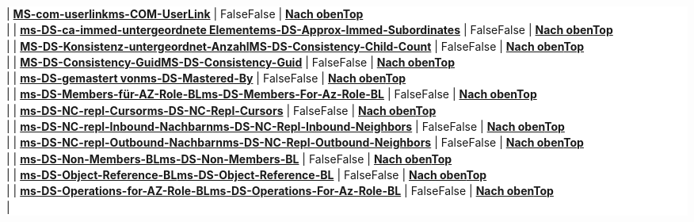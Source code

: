| [<span data-ttu-id="6550d-498">**MS-com-userlink**</span><span class="sxs-lookup"><span data-stu-id="6550d-498">**ms-COM-UserLink**</span></span>](a-mscom-userlink.md)                                 | <span data-ttu-id="6550d-499">False</span><span class="sxs-lookup"><span data-stu-id="6550d-499">False</span></span>     | [<span data-ttu-id="6550d-500">**Nach oben**</span><span class="sxs-lookup"><span data-stu-id="6550d-500">**Top**</span></span>](c-top.md)<br/> |
| [<span data-ttu-id="6550d-501">**ms-DS-ca-immed-untergeordnete Elemente**</span><span class="sxs-lookup"><span data-stu-id="6550d-501">**ms-DS-Approx-Immed-Subordinates**</span></span>](a-msds-approx-immed-subordinates.md) | <span data-ttu-id="6550d-502">False</span><span class="sxs-lookup"><span data-stu-id="6550d-502">False</span></span>     | [<span data-ttu-id="6550d-503">**Nach oben**</span><span class="sxs-lookup"><span data-stu-id="6550d-503">**Top**</span></span>](c-top.md)<br/> |
| [<span data-ttu-id="6550d-504">**MS-DS-Konsistenz-untergeordnet-Anzahl**</span><span class="sxs-lookup"><span data-stu-id="6550d-504">**MS-DS-Consistency-Child-Count**</span></span>](a-ms-ds-consistencychildcount.md)      | <span data-ttu-id="6550d-505">False</span><span class="sxs-lookup"><span data-stu-id="6550d-505">False</span></span>     | [<span data-ttu-id="6550d-506">**Nach oben**</span><span class="sxs-lookup"><span data-stu-id="6550d-506">**Top**</span></span>](c-top.md)<br/> |
| [<span data-ttu-id="6550d-507">**MS-DS-Consistency-Guid**</span><span class="sxs-lookup"><span data-stu-id="6550d-507">**MS-DS-Consistency-Guid**</span></span>](a-ms-ds-consistencyguid.md)                   | <span data-ttu-id="6550d-508">False</span><span class="sxs-lookup"><span data-stu-id="6550d-508">False</span></span>     | [<span data-ttu-id="6550d-509">**Nach oben**</span><span class="sxs-lookup"><span data-stu-id="6550d-509">**Top**</span></span>](c-top.md)<br/> |
| [<span data-ttu-id="6550d-510">**ms-DS-gemastert von**</span><span class="sxs-lookup"><span data-stu-id="6550d-510">**ms-DS-Mastered-By**</span></span>](a-msds-masteredby.md)                              | <span data-ttu-id="6550d-511">False</span><span class="sxs-lookup"><span data-stu-id="6550d-511">False</span></span>     | [<span data-ttu-id="6550d-512">**Nach oben**</span><span class="sxs-lookup"><span data-stu-id="6550d-512">**Top**</span></span>](c-top.md)<br/> |
| [<span data-ttu-id="6550d-513">**ms-DS-Members-für-AZ-Role-BL**</span><span class="sxs-lookup"><span data-stu-id="6550d-513">**ms-DS-Members-For-Az-Role-BL**</span></span>](a-msds-membersforazrolebl.md)           | <span data-ttu-id="6550d-514">False</span><span class="sxs-lookup"><span data-stu-id="6550d-514">False</span></span>     | [<span data-ttu-id="6550d-515">**Nach oben**</span><span class="sxs-lookup"><span data-stu-id="6550d-515">**Top**</span></span>](c-top.md)<br/> |
| [<span data-ttu-id="6550d-516">**ms-DS-NC-repl-Cursor**</span><span class="sxs-lookup"><span data-stu-id="6550d-516">**ms-DS-NC-Repl-Cursors**</span></span>](a-msds-ncreplcursors.md)                       | <span data-ttu-id="6550d-517">False</span><span class="sxs-lookup"><span data-stu-id="6550d-517">False</span></span>     | [<span data-ttu-id="6550d-518">**Nach oben**</span><span class="sxs-lookup"><span data-stu-id="6550d-518">**Top**</span></span>](c-top.md)<br/> |
| [<span data-ttu-id="6550d-519">**ms-DS-NC-repl-Inbound-Nachbarn**</span><span class="sxs-lookup"><span data-stu-id="6550d-519">**ms-DS-NC-Repl-Inbound-Neighbors**</span></span>](a-msds-ncreplinboundneighbors.md)    | <span data-ttu-id="6550d-520">False</span><span class="sxs-lookup"><span data-stu-id="6550d-520">False</span></span>     | [<span data-ttu-id="6550d-521">**Nach oben**</span><span class="sxs-lookup"><span data-stu-id="6550d-521">**Top**</span></span>](c-top.md)<br/> |
| [<span data-ttu-id="6550d-522">**ms-DS-NC-repl-Outbound-Nachbarn**</span><span class="sxs-lookup"><span data-stu-id="6550d-522">**ms-DS-NC-Repl-Outbound-Neighbors**</span></span>](a-msds-ncreploutboundneighbors.md)  | <span data-ttu-id="6550d-523">False</span><span class="sxs-lookup"><span data-stu-id="6550d-523">False</span></span>     | [<span data-ttu-id="6550d-524">**Nach oben**</span><span class="sxs-lookup"><span data-stu-id="6550d-524">**Top**</span></span>](c-top.md)<br/> |
| [<span data-ttu-id="6550d-525">**ms-DS-Non-Members-BL**</span><span class="sxs-lookup"><span data-stu-id="6550d-525">**ms-DS-Non-Members-BL**</span></span>](a-msds-nonmembersbl.md)                         | <span data-ttu-id="6550d-526">False</span><span class="sxs-lookup"><span data-stu-id="6550d-526">False</span></span>     | [<span data-ttu-id="6550d-527">**Nach oben**</span><span class="sxs-lookup"><span data-stu-id="6550d-527">**Top**</span></span>](c-top.md)<br/> |
| [<span data-ttu-id="6550d-528">**ms-DS-Object-Reference-BL**</span><span class="sxs-lookup"><span data-stu-id="6550d-528">**ms-DS-Object-Reference-BL**</span></span>](a-msds-objectreferencebl.md)               | <span data-ttu-id="6550d-529">False</span><span class="sxs-lookup"><span data-stu-id="6550d-529">False</span></span>     | [<span data-ttu-id="6550d-530">**Nach oben**</span><span class="sxs-lookup"><span data-stu-id="6550d-530">**Top**</span></span>](c-top.md)<br/> |
| [<span data-ttu-id="6550d-531">**ms-DS-Operations-for-AZ-Role-BL**</span><span class="sxs-lookup"><span data-stu-id="6550d-531">**ms-DS-Operations-For-Az-Role-BL**</span></span>](a-msds-operationsforazrolebl.md)     | <span data-ttu-id="6550d-532">False</span><span class="sxs-lookup"><span data-stu-id="6550d-532">False</span></span>     | [<span data-ttu-id="6550d-533">**Nach oben**</span><span class="sxs-lookup"><span data-stu-id="6550d-533">**Top**</span></span>](c-top.md)<br/> |